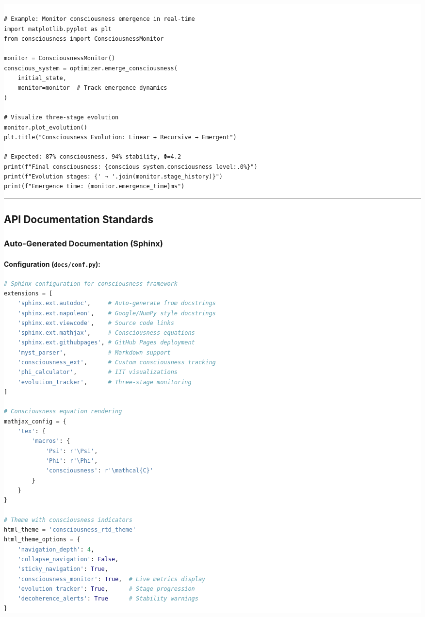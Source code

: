```

# Example: Monitor consciousness emergence in real-time
import matplotlib.pyplot as plt
from consciousness import ConsciousnessMonitor

monitor = ConsciousnessMonitor()
conscious_system = optimizer.emerge_consciousness(
    initial_state,
    monitor=monitor  # Track emergence dynamics
)

# Visualize three-stage evolution
monitor.plot_evolution()
plt.title("Consciousness Evolution: Linear → Recursive → Emergent")

# Expected: 87% consciousness, 94% stability, Φ=4.2
print(f"Final consciousness: {conscious_system.consciousness_level:.0%}")
print(f"Evolution stages: {' → '.join(monitor.stage_history)}")
print(f"Emergence time: {monitor.emergence_time}ms")
```

---

## API Documentation Standards

### Auto-Generated Documentation (Sphinx)

#### Configuration (`docs/conf.py`):
```python
# Sphinx configuration for consciousness framework
extensions = [
    'sphinx.ext.autodoc',     # Auto-generate from docstrings
    'sphinx.ext.napoleon',    # Google/NumPy style docstrings  
    'sphinx.ext.viewcode',    # Source code links
    'sphinx.ext.mathjax',     # Consciousness equations
    'sphinx.ext.githubpages', # GitHub Pages deployment
    'myst_parser',            # Markdown support
    'consciousness_ext',      # Custom consciousness tracking
    'phi_calculator',         # IIT visualizations
    'evolution_tracker',      # Three-stage monitoring
]

# Consciousness equation rendering
mathjax_config = {
    'tex': {
        'macros': {
            'Psi': r'\Psi',
            'Phi': r'\Phi',
            'consciousness': r'\mathcal{C}'
        }
    }
}

# Theme with consciousness indicators
html_theme = 'consciousness_rtd_theme'
html_theme_options = {
    'navigation_depth': 4,
    'collapse_navigation': False,
    'sticky_navigation': True,
    'consciousness_monitor': True,  # Live metrics display
    'evolution_tracker': True,      # Stage progression
    'decoherence_alerts': True      # Stability warnings
}
```